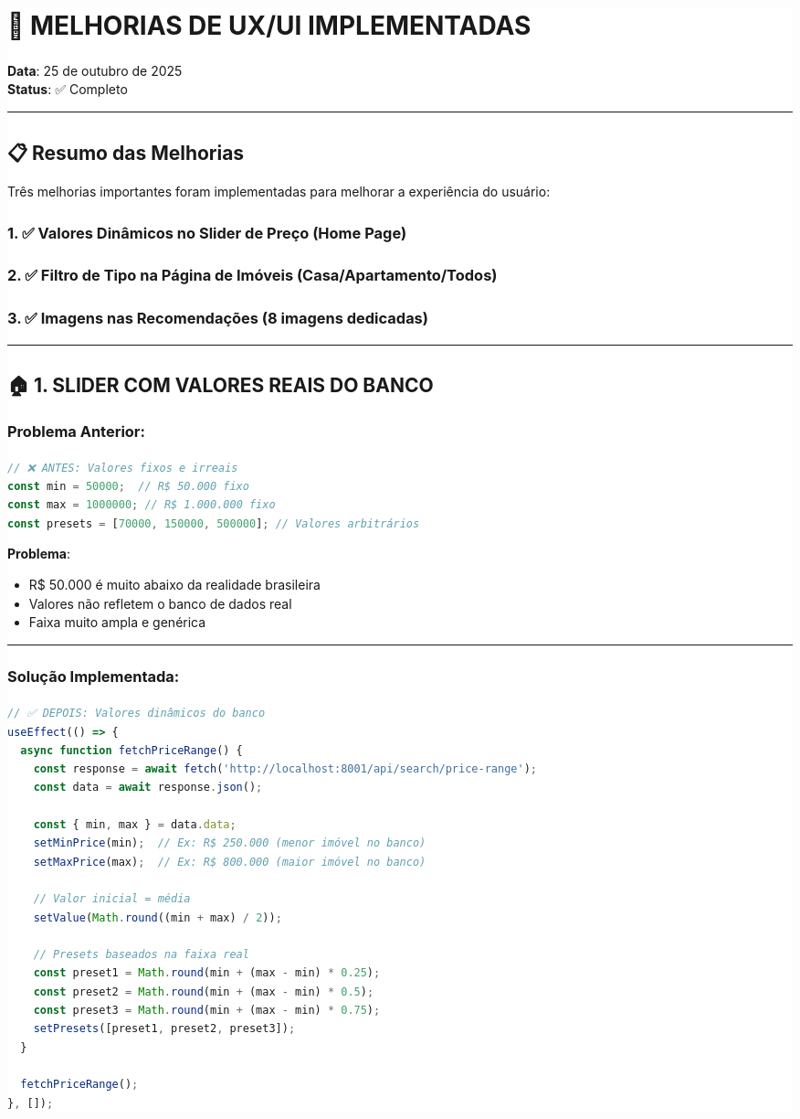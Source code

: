 # 🎨 MELHORIAS DE UX/UI IMPLEMENTADAS

**Data**: 25 de outubro de 2025  
**Status**: ✅ Completo

---

## 📋 Resumo das Melhorias

Três melhorias importantes foram implementadas para melhorar a experiência do usuário:

### 1. ✅ **Valores Dinâmicos no Slider de Preço** (Home Page)
### 2. ✅ **Filtro de Tipo na Página de Imóveis** (Casa/Apartamento/Todos)
### 3. ✅ **Imagens nas Recomendações** (8 imagens dedicadas)

---

## 🏠 1. SLIDER COM VALORES REAIS DO BANCO

### **Problema Anterior**:
```typescript
// ❌ ANTES: Valores fixos e irreais
const min = 50000;  // R$ 50.000 fixo
const max = 1000000; // R$ 1.000.000 fixo
const presets = [70000, 150000, 500000]; // Valores arbitrários
```

**Problema**: 
- R$ 50.000 é muito abaixo da realidade brasileira
- Valores não refletem o banco de dados real
- Faixa muito ampla e genérica

---

### **Solução Implementada**:

```typescript
// ✅ DEPOIS: Valores dinâmicos do banco
useEffect(() => {
  async function fetchPriceRange() {
    const response = await fetch('http://localhost:8001/api/search/price-range');
    const data = await response.json();
    
    const { min, max } = data.data;
    setMinPrice(min);  // Ex: R$ 250.000 (menor imóvel no banco)
    setMaxPrice(max);  // Ex: R$ 800.000 (maior imóvel no banco)
    
    // Valor inicial = média
    setValue(Math.round((min + max) / 2));
    
    // Presets baseados na faixa real
    const preset1 = Math.round(min + (max - min) * 0.25);
    const preset2 = Math.round(min + (max - min) * 0.5);
    const preset3 = Math.round(min + (max - min) * 0.75);
    setPresets([preset1, preset2, preset3]);
  }
  
  fetchPriceRange();
}, []);
```